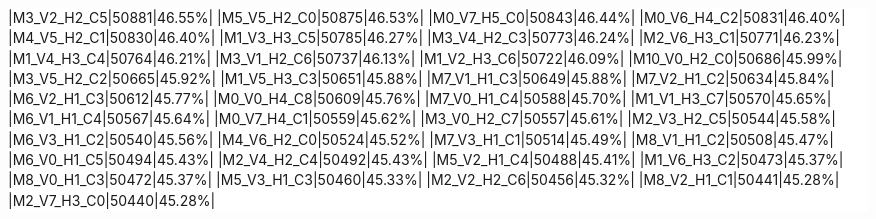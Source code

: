 |M3_V2_H2_C5|50881|46.55%|
|M5_V5_H2_C0|50875|46.53%|
|M0_V7_H5_C0|50843|46.44%|
|M0_V6_H4_C2|50831|46.40%|
|M4_V5_H2_C1|50830|46.40%|
|M1_V3_H3_C5|50785|46.27%|
|M3_V4_H2_C3|50773|46.24%|
|M2_V6_H3_C1|50771|46.23%|
|M1_V4_H3_C4|50764|46.21%|
|M3_V1_H2_C6|50737|46.13%|
|M1_V2_H3_C6|50722|46.09%|
|M10_V0_H2_C0|50686|45.99%|
|M3_V5_H2_C2|50665|45.92%|
|M1_V5_H3_C3|50651|45.88%|
|M7_V1_H1_C3|50649|45.88%|
|M7_V2_H1_C2|50634|45.84%|
|M6_V2_H1_C3|50612|45.77%|
|M0_V0_H4_C8|50609|45.76%|
|M7_V0_H1_C4|50588|45.70%|
|M1_V1_H3_C7|50570|45.65%|
|M6_V1_H1_C4|50567|45.64%|
|M0_V7_H4_C1|50559|45.62%|
|M3_V0_H2_C7|50557|45.61%|
|M2_V3_H2_C5|50544|45.58%|
|M6_V3_H1_C2|50540|45.56%|
|M4_V6_H2_C0|50524|45.52%|
|M7_V3_H1_C1|50514|45.49%|
|M8_V1_H1_C2|50508|45.47%|
|M6_V0_H1_C5|50494|45.43%|
|M2_V4_H2_C4|50492|45.43%|
|M5_V2_H1_C4|50488|45.41%|
|M1_V6_H3_C2|50473|45.37%|
|M8_V0_H1_C3|50472|45.37%|
|M5_V3_H1_C3|50460|45.33%|
|M2_V2_H2_C6|50456|45.32%|
|M8_V2_H1_C1|50441|45.28%|
|M2_V7_H3_C0|50440|45.28%|